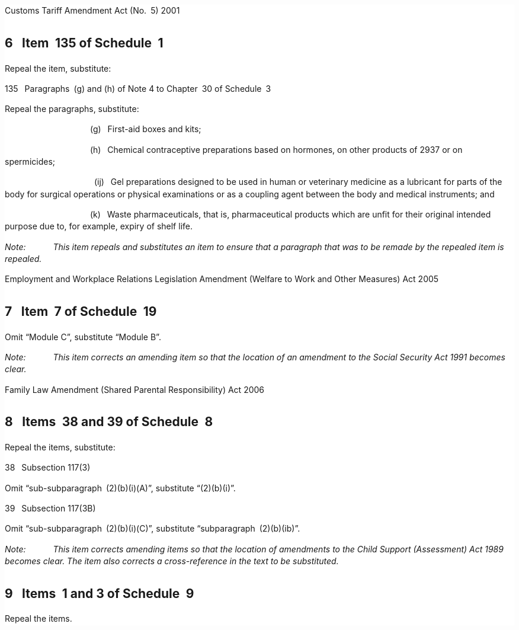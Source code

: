 <h9 class="ActHead9">Customs Tariff Amendment Act (No. 5) 2001</h9>

## 6  Item 135 of Schedule 1

Repeal the item, substitute:

135  Paragraphs (g) and (h) of Note 4 to Chapter 30 of Schedule 3

Repeal the paragraphs, substitute:

                     (g)  First-aid boxes and kits;

                     (h)  Chemical contraceptive preparations based on hormones, on other products of 2937 or on spermicides;

                      (ij)  Gel preparations designed to be used in human or veterinary medicine as a lubricant for parts of the body for surgical operations or physical examinations or as a coupling agent between the body and medical instruments; and

                     (k)  Waste pharmaceuticals, that is, pharmaceutical products which are unfit for their original intended purpose due to, for example, expiry of shelf life.

_Note:       This item repeals and substitutes an item to ensure that a paragraph that was to be remade by the repealed item is repealed._

<h9 class="ActHead9">Employment and Workplace Relations Legislation Amendment (Welfare to Work and Other Measures) Act 2005</h9>

## 7  Item 7 of Schedule 19

Omit “Module C”, substitute “Module B”.

_Note:       This item corrects an amending item so that the location of an amendment to the Social Security Act 1991 becomes clear._

<h9 class="ActHead9">Family Law Amendment (Shared Parental Responsibility) Act 2006</h9>

## 8  Items 38 and 39 of Schedule 8

Repeal the items, substitute:

38  Subsection 117(3)

Omit “sub-subparagraph (2)(b)(i)(A)”, substitute “(2)(b)(i)”.

39  Subsection 117(3B)

Omit “sub-subparagraph (2)(b)(i)(C)”, substitute “subparagraph (2)(b)(ib)”.

_Note:       This item corrects amending items so that the location of amendments to the Child Support (Assessment) Act 1989 becomes clear. The item also corrects a cross-reference in the text to be substituted._

## 9  Items 1 and 3 of Schedule 9

Repeal the items.
